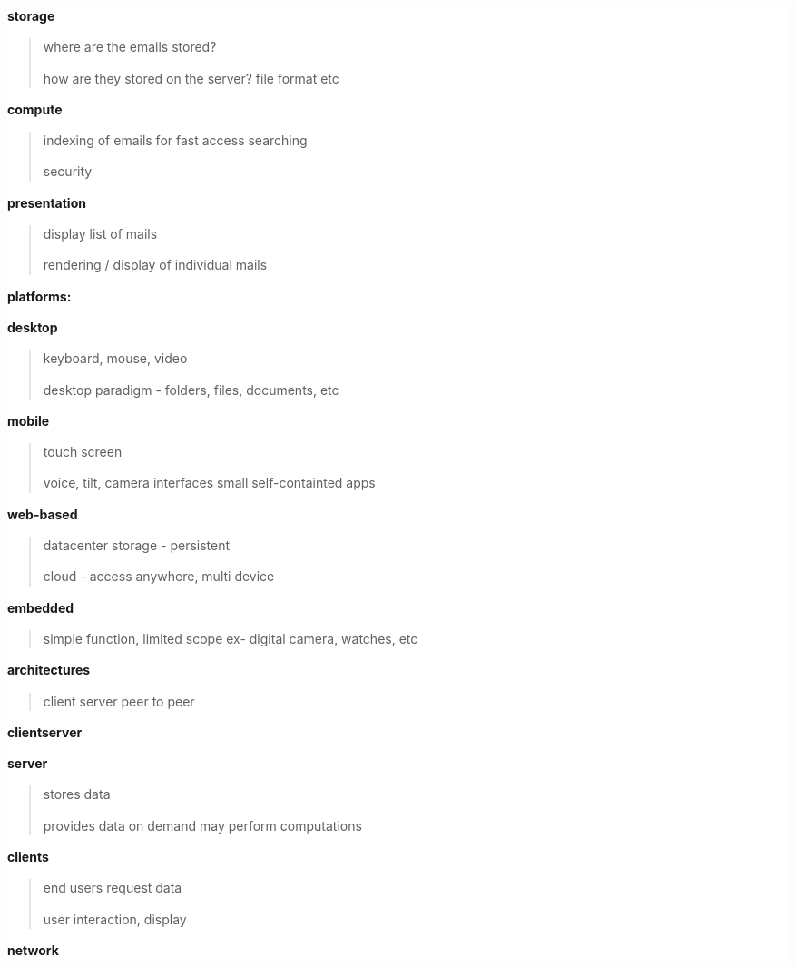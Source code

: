 **storage**

> where are the emails stored?
>
> how are they stored on the server? file format etc

**compute**

> indexing of emails for fast access searching
>
> security

**presentation**

> display list of mails
>
> rendering / display of individual mails

**platforms:**

**desktop**

> keyboard, mouse, video
>
> desktop paradigm - folders, files, documents, etc

**mobile**

> touch screen
>
> voice, tilt, camera interfaces small self-containted apps

**web-based**

> datacenter storage - persistent
>
> cloud - access anywhere, multi device

**embedded**

> simple function, limited scope ex- digital camera, watches, etc

**architectures**

> client server peer to peer

**clientserver**

**server**

> stores data
>
> provides data on demand may perform computations

**clients**

> end users request data
>
> user interaction, display

**network**
